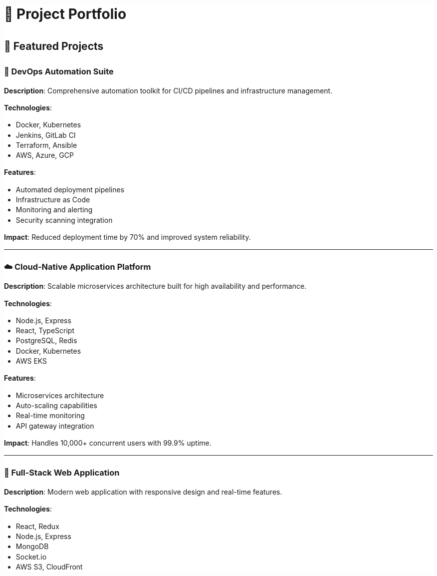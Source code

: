 # 🚀 Project Portfolio

## 🎯 Featured Projects

### 🔧 DevOps Automation Suite
**Description**: Comprehensive automation toolkit for CI/CD pipelines and infrastructure management.

**Technologies**: 
- Docker, Kubernetes
- Jenkins, GitLab CI
- Terraform, Ansible
- AWS, Azure, GCP

**Features**:
- Automated deployment pipelines
- Infrastructure as Code
- Monitoring and alerting
- Security scanning integration

**Impact**: Reduced deployment time by 70% and improved system reliability.

---

### ☁️ Cloud-Native Application Platform
**Description**: Scalable microservices architecture built for high availability and performance.

**Technologies**:
- Node.js, Express
- React, TypeScript
- PostgreSQL, Redis
- Docker, Kubernetes
- AWS EKS

**Features**:
- Microservices architecture
- Auto-scaling capabilities
- Real-time monitoring
- API gateway integration

**Impact**: Handles 10,000+ concurrent users with 99.9% uptime.

---

### 🎨 Full-Stack Web Application
**Description**: Modern web application with responsive design and real-time features.

**Technologies**:
- React, Redux
- Node.js, Express
- MongoDB
- Socket.io
- AWS S3, CloudFront

